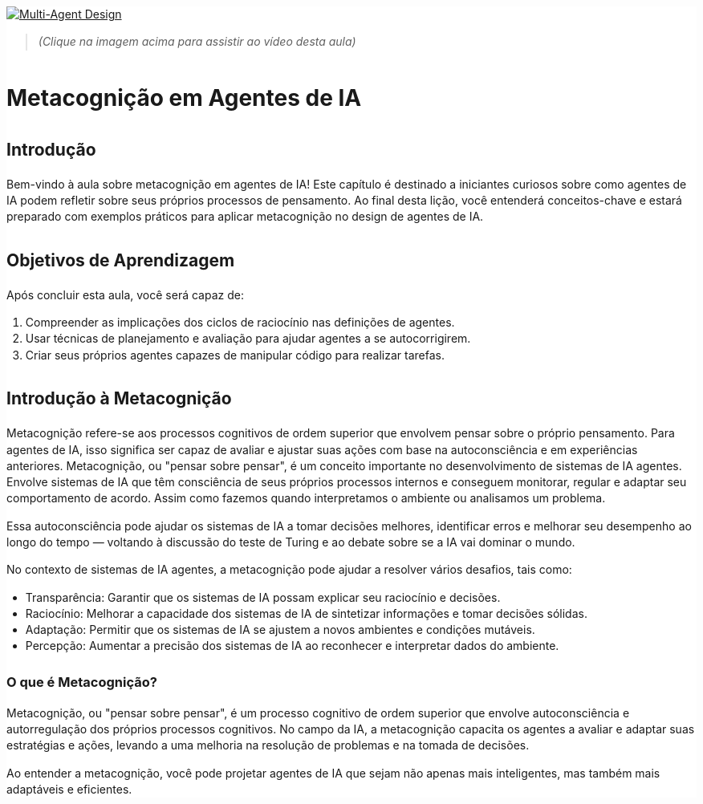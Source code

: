 
[![Multi-Agent Design](../../../translated_images/lesson-9-thumbnail.8ce3844c60ee3125a381e225d70b4f7cde92ae1cc2b2ca5b83137e68e7c20885.pt.png)](https://youtu.be/His9R6gw6Ec?si=3_RMb8VprNvdLRhX)

> _(Clique na imagem acima para assistir ao vídeo desta aula)_
# Metacognição em Agentes de IA

## Introdução

Bem-vindo à aula sobre metacognição em agentes de IA! Este capítulo é destinado a iniciantes curiosos sobre como agentes de IA podem refletir sobre seus próprios processos de pensamento. Ao final desta lição, você entenderá conceitos-chave e estará preparado com exemplos práticos para aplicar metacognição no design de agentes de IA.

## Objetivos de Aprendizagem

Após concluir esta aula, você será capaz de:  
1. Compreender as implicações dos ciclos de raciocínio nas definições de agentes.  
2. Usar técnicas de planejamento e avaliação para ajudar agentes a se autocorrigirem.  
3. Criar seus próprios agentes capazes de manipular código para realizar tarefas.

## Introdução à Metacognição

Metacognição refere-se aos processos cognitivos de ordem superior que envolvem pensar sobre o próprio pensamento. Para agentes de IA, isso significa ser capaz de avaliar e ajustar suas ações com base na autoconsciência e em experiências anteriores. Metacognição, ou "pensar sobre pensar", é um conceito importante no desenvolvimento de sistemas de IA agentes. Envolve sistemas de IA que têm consciência de seus próprios processos internos e conseguem monitorar, regular e adaptar seu comportamento de acordo. Assim como fazemos quando interpretamos o ambiente ou analisamos um problema.

Essa autoconsciência pode ajudar os sistemas de IA a tomar decisões melhores, identificar erros e melhorar seu desempenho ao longo do tempo — voltando à discussão do teste de Turing e ao debate sobre se a IA vai dominar o mundo.

No contexto de sistemas de IA agentes, a metacognição pode ajudar a resolver vários desafios, tais como:  
- Transparência: Garantir que os sistemas de IA possam explicar seu raciocínio e decisões.  
- Raciocínio: Melhorar a capacidade dos sistemas de IA de sintetizar informações e tomar decisões sólidas.  
- Adaptação: Permitir que os sistemas de IA se ajustem a novos ambientes e condições mutáveis.  
- Percepção: Aumentar a precisão dos sistemas de IA ao reconhecer e interpretar dados do ambiente.

### O que é Metacognição?

Metacognição, ou "pensar sobre pensar", é um processo cognitivo de ordem superior que envolve autoconsciência e autorregulação dos próprios processos cognitivos. No campo da IA, a metacognição capacita os agentes a avaliar e adaptar suas estratégias e ações, levando a uma melhoria na resolução de problemas e na tomada de decisões.

Ao entender a metacognição, você pode projetar agentes de IA que sejam não apenas mais inteligentes, mas também mais adaptáveis e eficientes.
